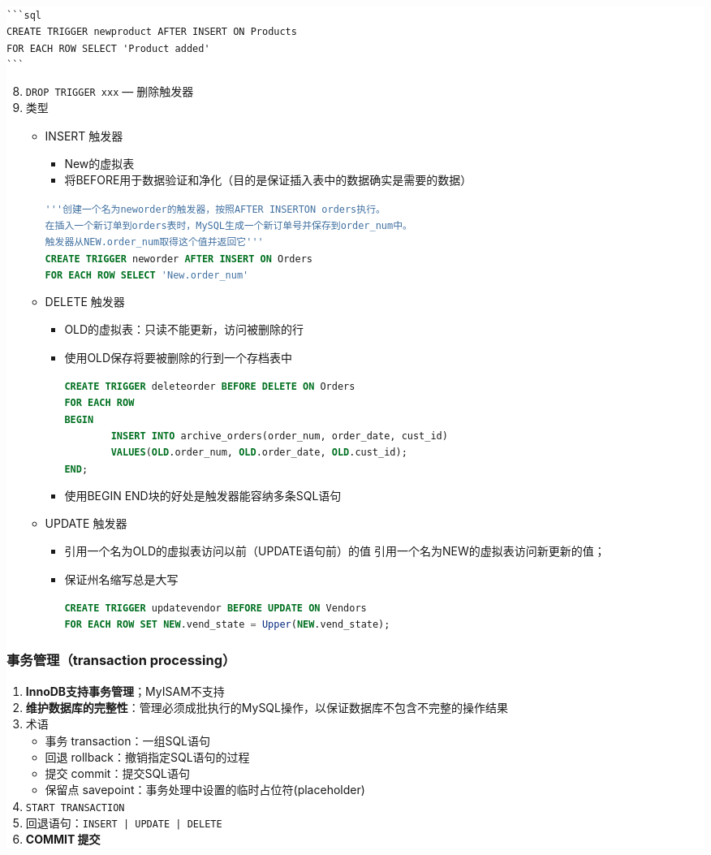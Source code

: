     ```sql
    CREATE TRIGGER newproduct AFTER INSERT ON Products
    FOR EACH ROW SELECT 'Product added'
    ```
    
8. `DROP TRIGGER xxx` — 删除触发器
9. 类型
    - INSERT 触发器
        - New的虚拟表
        - 将BEFORE用于数据验证和净化（目的是保证插入表中的数据确实是需要的数据）
        
        ```sql
        '''创建一个名为neworder的触发器，按照AFTER INSERTON orders执行。
        在插入一个新订单到orders表时，MySQL生成一个新订单号并保存到order_num中。
        触发器从NEW.order_num取得这个值并返回它'''
        CREATE TRIGGER neworder AFTER INSERT ON Orders
        FOR EACH ROW SELECT 'New.order_num'
        ```
        
    - DELETE 触发器
        - OLD的虚拟表：只读不能更新，访问被删除的行
        - 使用OLD保存将要被删除的行到一个存档表中
            
            ```sql
            CREATE TRIGGER deleteorder BEFORE DELETE ON Orders
            FOR EACH ROW 
            BEGIN
            		INSERT INTO archive_orders(order_num, order_date, cust_id)
            		VALUES(OLD.order_num, OLD.order_date, OLD.cust_id);
            END;
            ```
            
        - 使用BEGIN END块的好处是触发器能容纳多条SQL语句
    - UPDATE 触发器
        - 引用一个名为OLD的虚拟表访问以前（UPDATE语句前）的值
        引用一个名为NEW的虚拟表访问新更新的值；
        - 保证州名缩写总是大写
            
            ```sql
            CREATE TRIGGER updatevendor BEFORE UPDATE ON Vendors
            FOR EACH ROW SET NEW.vend_state = Upper(NEW.vend_state);
            ```
            

### 事务管理（transaction processing）

1. **InnoDB支持事务管理**；MyISAM不支持
2. **维护数据库的完整性**：管理必须成批执行的MySQL操作，以保证数据库不包含不完整的操作结果
3. 术语
    - 事务 transaction：一组SQL语句
    - 回退 rollback：撤销指定SQL语句的过程
    - 提交 commit：提交SQL语句
    - 保留点 savepoint：事务处理中设置的临时占位符(placeholder)
4. `START TRANSACTION`
5. 回退语句：`INSERT | UPDATE | DELETE`
6. **COMMIT 提交**
    